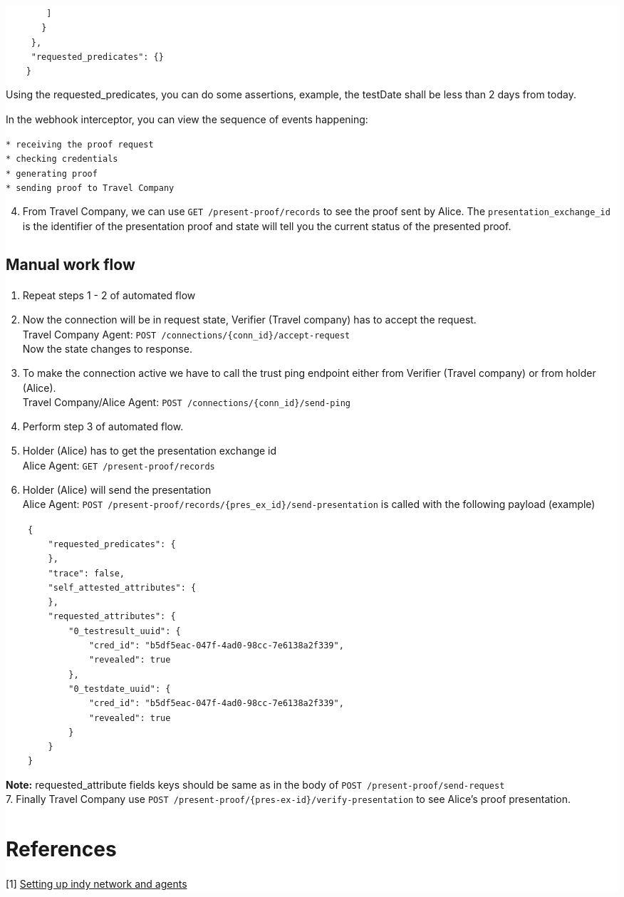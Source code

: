 	        ]
	       }
	     },
	     "requested_predicates": {}
	    }
   
   Using the requested_predicates, you can do some assertions, example, the testDate shall be less than 2 days from today. 
   
   In the webhook interceptor, you can view the sequence of events happening:

	* receiving the proof request
	* checking credentials
	* generating proof
	* sending proof to Travel Company

4. From Travel Company, we can use `GET /present-proof/records` to see the proof sent by Alice. The `presentation_exchange_id` is the identifier of the presentation proof and state will tell you the current status of the presented proof.  

## Manual work flow
1. Repeat steps 1 - 2 of automated flow
2. Now the connection will be in request state, Verifier (Travel company) has to accept the request.  
Travel Company Agent: `POST /connections​/{conn_id}​/accept-request`  
Now the state changes to response.
3. To make the connection active we have to call the trust ping endpoint either from Verifier (Travel company) or from holder (Alice).  
Travel Company/Alice Agent: `POST /connections​/{conn_id}​/send-ping`  
4. Perform step 3 of automated flow.
5. Holder (Alice) has to get the presentation exchange id  
   Alice Agent: `GET /present-proof/records`
6. Holder (Alice) will send the presentation  
   Alice Agent: `POST
​/present-proof​/records​/{pres_ex_id}​/send-presentation` is called with the following payload (example)  

    	{
    		"requested_predicates": {
    		},
    		"trace": false,
    		"self_attested_attributes": {
    		},
    		"requested_attributes": {
        		"0_testresult_uuid": {
        			"cred_id": "b5df5eac-047f-4ad0-98cc-7e6138a2f339",
        			"revealed": true
        		},
        		"0_testdate_uuid": {
        			"cred_id": "b5df5eac-047f-4ad0-98cc-7e6138a2f339",
        			"revealed": true
        		}
    		}
    	}
**Note:** requested_attribute fields keys should be same as in the body of  `POST /present-proof/send-request`   
7. Finally Travel Company use `POST /present-proof/{pres-ex-id}/verify-presentation` to see Alice’s proof presentation.

# References
[1] [Setting up indy network and agents](https://github.com/decentralised-dataexchange/aries-playground/blob/master/README.md) 
